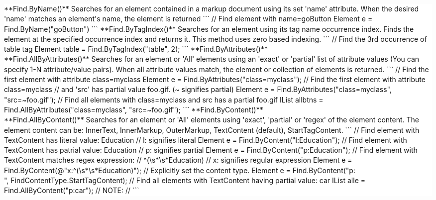 </tr>
<tr>
	<td>**Find.ByName()**</td>
	<td>Searches for an element contained in a markup document using its set 'name' attribute. When the desired 'name' matches an element's name, the element is returned</td>
<td>
```	
// Find element with name=goButton
Element e = Find.ByName("goButton")
```
</td>
</tr>
<tr>
	<td>**Find.ByTagIndex()**</td>
	<td>Searches for an element using its tag name occurrence index. Finds the element at the specified occurrence index and returns it. This method uses zero based indexing.</td>
<td>
```	
// Find the 3rd occurrence of table tag
Element table = Find.ByTagIndex("table", 2);
```
</td>
</tr>
<tr>
	<td>**Find.ByAttributes()**<br>
	**Find.AllByAttributes()**</td>
	<td>Searches for an element or 'All' elements using an 'exact' or 'partial' list of attribute values (You can specify 1-N attribute/value pairs). When all attribute values match, the element or collection of elements is returned.</td>
<td>
```	
// Find the first element with attribute class=myclass
Element e = Find.ByAttributes("class=myclass");
// Find the first element with attribute class=myclass
// and 'src' has partial value foo.gif. (~ signifies partial)
Element e = Find.ByAttributes("class=myclass", "src=~foo.gif");
// Find all elements with class=myclass and src has a partial foo.gif
IList<Element> allbtns = Find.AllByAttributes("class=myclass", "src=~foo.gif");
```
</td>
</tr>
<tr>
	<td>**Find.ByContent()**<br>
	**Find.AllByContent()**</td>
	<td>Searches for an element or 'All' elements using 'exact', 'partial' or 'regex' of the element content. The element content can be: InnerText, InnerMarkup, OuterMarkup, TextContent (default), StartTagContent.</td>
<td>
```	
// Find element with TextContent has literal value: Education
// l: signifies literal
Element e = Find.ByContent("l:Education");
// Find element with TextContent has patrial value: Education
// p: signifies partial
Element e = Find.ByContent("p:Education");
// Find element with TextContent matches regex expression:
// ^(<tr>\s*<td\s*scope=.*>\s*Education)
// x: signifies regular expression
Element e = Find.ByContent(@"x:^(<tr>\s*<td\s*scope=.*>\s*Education)");
// Explicitly set the content type.
Element e = Find.ByContent("p:<div id='cat'>", FindContentType.StartTagContent);
// Find all elements with TextContent having partial value: car
IList<Element> alle = Find.AllByContent("p:car");
// NOTE:
//
```
